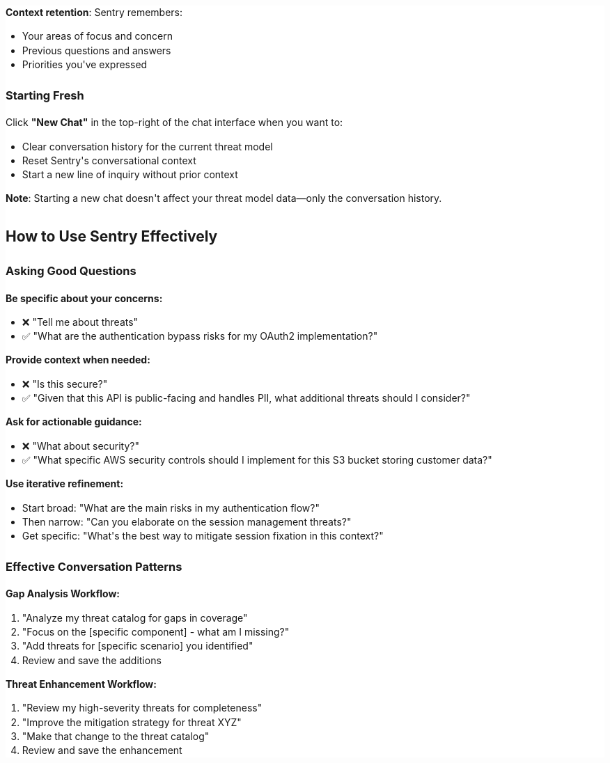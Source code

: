 **Context retention**: Sentry remembers:

- Your areas of focus and concern
- Previous questions and answers
- Priorities you've expressed

### Starting Fresh

Click **"New Chat"** in the top-right of the chat interface when you want to:

- Clear conversation history for the current threat model
- Reset Sentry's conversational context
- Start a new line of inquiry without prior context

**Note**: Starting a new chat doesn't affect your threat model data—only the conversation history.

## How to Use Sentry Effectively

### Asking Good Questions

**Be specific about your concerns:**

- ❌ "Tell me about threats"
- ✅ "What are the authentication bypass risks for my OAuth2 implementation?"

**Provide context when needed:**

- ❌ "Is this secure?"
- ✅ "Given that this API is public-facing and handles PII, what additional threats should I consider?"

**Ask for actionable guidance:**

- ❌ "What about security?"
- ✅ "What specific AWS security controls should I implement for this S3 bucket storing customer data?"

**Use iterative refinement:**

- Start broad: "What are the main risks in my authentication flow?"
- Then narrow: "Can you elaborate on the session management threats?"
- Get specific: "What's the best way to mitigate session fixation in this context?"

### Effective Conversation Patterns

**Gap Analysis Workflow:**

1. "Analyze my threat catalog for gaps in coverage"
2. "Focus on the [specific component] - what am I missing?"
3. "Add threats for [specific scenario] you identified"
4. Review and save the additions

**Threat Enhancement Workflow:**

1. "Review my high-severity threats for completeness"
2. "Improve the mitigation strategy for threat XYZ"
3. "Make that change to the threat catalog"
4. Review and save the enhancement
